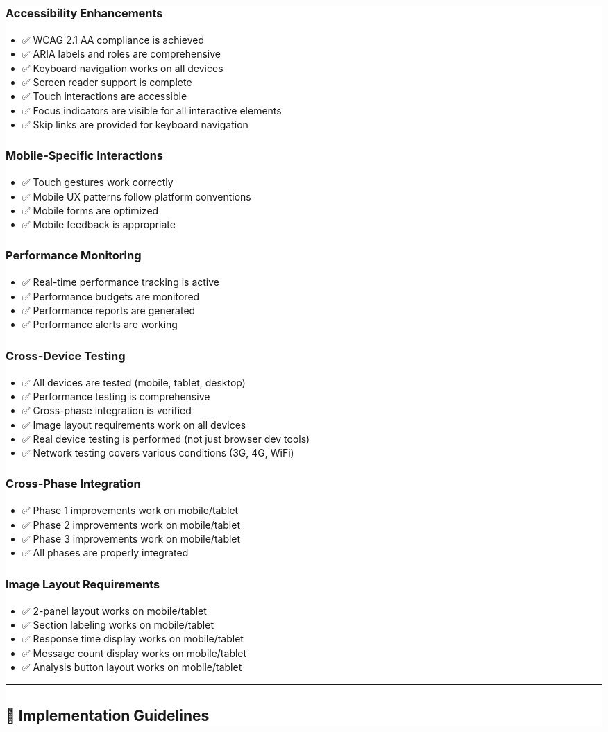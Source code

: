 ### **Accessibility Enhancements**

- ✅ WCAG 2.1 AA compliance is achieved
- ✅ ARIA labels and roles are comprehensive
- ✅ Keyboard navigation works on all devices
- ✅ Screen reader support is complete
- ✅ Touch interactions are accessible
- ✅ Focus indicators are visible for all interactive elements
- ✅ Skip links are provided for keyboard navigation

### **Mobile-Specific Interactions**

- ✅ Touch gestures work correctly
- ✅ Mobile UX patterns follow platform conventions
- ✅ Mobile forms are optimized
- ✅ Mobile feedback is appropriate

### **Performance Monitoring**

- ✅ Real-time performance tracking is active
- ✅ Performance budgets are monitored
- ✅ Performance reports are generated
- ✅ Performance alerts are working

### **Cross-Device Testing**

- ✅ All devices are tested (mobile, tablet, desktop)
- ✅ Performance testing is comprehensive
- ✅ Cross-phase integration is verified
- ✅ Image layout requirements work on all devices
- ✅ Real device testing is performed (not just browser dev tools)
- ✅ Network testing covers various conditions (3G, 4G, WiFi)

### **Cross-Phase Integration**

- ✅ Phase 1 improvements work on mobile/tablet
- ✅ Phase 2 improvements work on mobile/tablet
- ✅ Phase 3 improvements work on mobile/tablet
- ✅ All phases are properly integrated

### **Image Layout Requirements**

- ✅ 2-panel layout works on mobile/tablet
- ✅ Section labeling works on mobile/tablet
- ✅ Response time display works on mobile/tablet
- ✅ Message count display works on mobile/tablet
- ✅ Analysis button layout works on mobile/tablet

---

## 🚀 **Implementation Guidelines**

